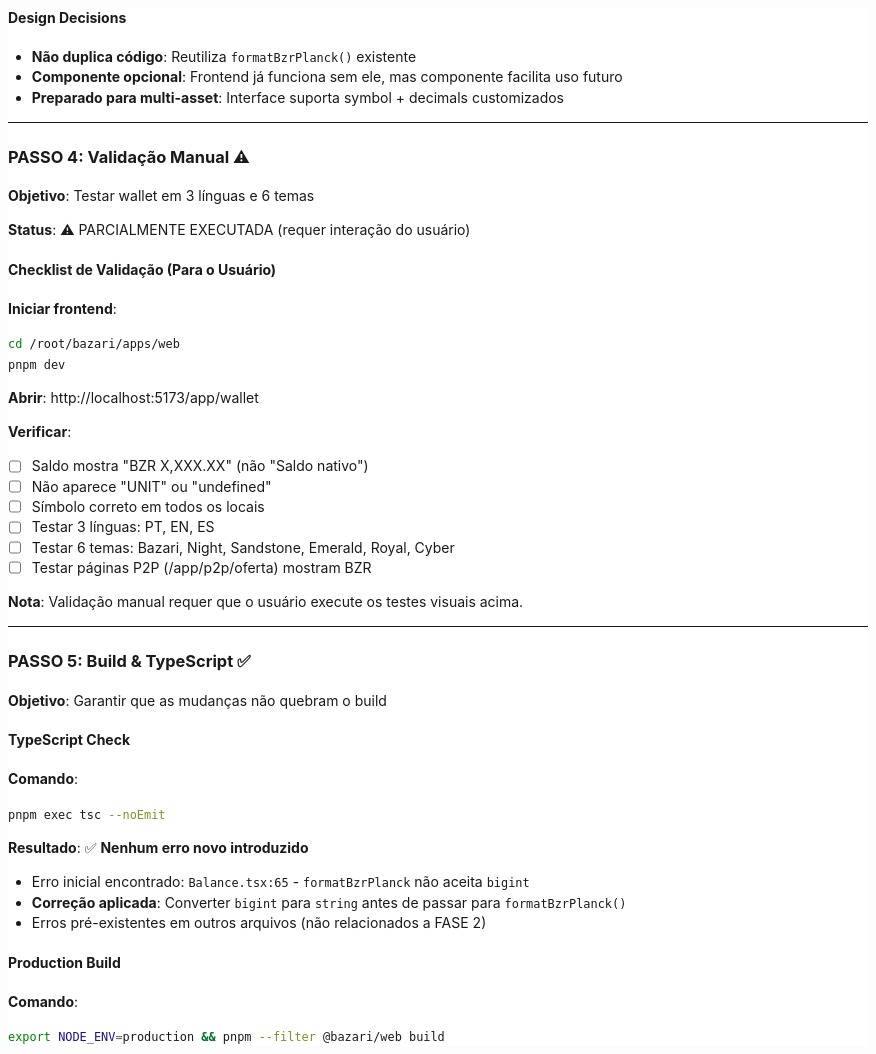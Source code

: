 #### Design Decisions

- **Não duplica código**: Reutiliza `formatBzrPlanck()` existente
- **Componente opcional**: Frontend já funciona sem ele, mas componente facilita uso futuro
- **Preparado para multi-asset**: Interface suporta symbol + decimals customizados

---

### PASSO 4: Validação Manual ⚠️
**Objetivo**: Testar wallet em 3 línguas e 6 temas

**Status**: ⚠️ PARCIALMENTE EXECUTADA (requer interação do usuário)

#### Checklist de Validação (Para o Usuário)

**Iniciar frontend**:
```bash
cd /root/bazari/apps/web
pnpm dev
```

**Abrir**: http://localhost:5173/app/wallet

**Verificar**:
- [ ] Saldo mostra "BZR X,XXX.XX" (não "Saldo nativo")
- [ ] Não aparece "UNIT" ou "undefined"
- [ ] Símbolo correto em todos os locais
- [ ] Testar 3 línguas: PT, EN, ES
- [ ] Testar 6 temas: Bazari, Night, Sandstone, Emerald, Royal, Cyber
- [ ] Testar páginas P2P (/app/p2p/oferta) mostram BZR

**Nota**: Validação manual requer que o usuário execute os testes visuais acima.

---

### PASSO 5: Build & TypeScript ✅
**Objetivo**: Garantir que as mudanças não quebram o build

#### TypeScript Check

**Comando**:
```bash
pnpm exec tsc --noEmit
```

**Resultado**: ✅ **Nenhum erro novo introduzido**

- Erro inicial encontrado: `Balance.tsx:65` - `formatBzrPlanck` não aceita `bigint`
- **Correção aplicada**: Converter `bigint` para `string` antes de passar para `formatBzrPlanck()`
- Erros pré-existentes em outros arquivos (não relacionados a FASE 2)

#### Production Build

**Comando**:
```bash
export NODE_ENV=production && pnpm --filter @bazari/web build
```
